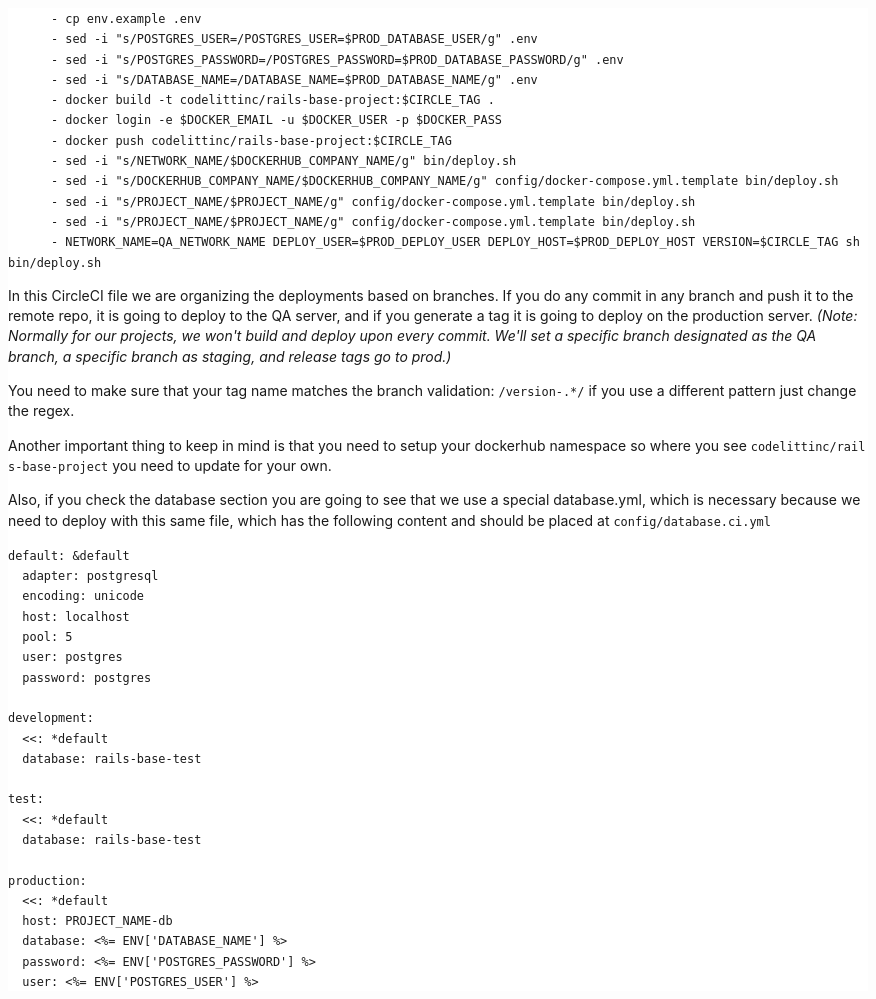 ```
      - cp env.example .env
      - sed -i "s/POSTGRES_USER=/POSTGRES_USER=$PROD_DATABASE_USER/g" .env
      - sed -i "s/POSTGRES_PASSWORD=/POSTGRES_PASSWORD=$PROD_DATABASE_PASSWORD/g" .env
      - sed -i "s/DATABASE_NAME=/DATABASE_NAME=$PROD_DATABASE_NAME/g" .env
      - docker build -t codelittinc/rails-base-project:$CIRCLE_TAG .
      - docker login -e $DOCKER_EMAIL -u $DOCKER_USER -p $DOCKER_PASS
      - docker push codelittinc/rails-base-project:$CIRCLE_TAG
      - sed -i "s/NETWORK_NAME/$DOCKERHUB_COMPANY_NAME/g" bin/deploy.sh
      - sed -i "s/DOCKERHUB_COMPANY_NAME/$DOCKERHUB_COMPANY_NAME/g" config/docker-compose.yml.template bin/deploy.sh
      - sed -i "s/PROJECT_NAME/$PROJECT_NAME/g" config/docker-compose.yml.template bin/deploy.sh
      - sed -i "s/PROJECT_NAME/$PROJECT_NAME/g" config/docker-compose.yml.template bin/deploy.sh
      - NETWORK_NAME=QA_NETWORK_NAME DEPLOY_USER=$PROD_DEPLOY_USER DEPLOY_HOST=$PROD_DEPLOY_HOST VERSION=$CIRCLE_TAG sh bin/deploy.sh
```

In this CircleCI file we are organizing the deployments based on branches. If you do any commit in any branch and push it to the remote repo, it is going to deploy to the QA server, and if you generate a tag it is going to deploy on the production server. *(Note: Normally for our projects, we won't build and deploy upon every commit. We'll set a specific branch designated as the QA branch, a specific branch as staging, and release tags go to prod.)* 

You need to make sure that your tag name matches the branch validation: `/version-.*/` if you use a different pattern just change the regex.

Another important thing to keep in mind is that you need to setup your dockerhub namespace so where you see `codelittinc/rails-base-project` you need to update for your own.

Also, if you check the database section you are going to see that we use a special database.yml, which is necessary because we need to deploy with this same file, which has the following content and should be placed at `config/database.ci.yml`

```
default: &default
  adapter: postgresql
  encoding: unicode
  host: localhost
  pool: 5
  user: postgres
  password: postgres

development:
  <<: *default
  database: rails-base-test

test:
  <<: *default
  database: rails-base-test

production:
  <<: *default
  host: PROJECT_NAME-db
  database: <%= ENV['DATABASE_NAME'] %>
  password: <%= ENV['POSTGRES_PASSWORD'] %>
  user: <%= ENV['POSTGRES_USER'] %>
```
